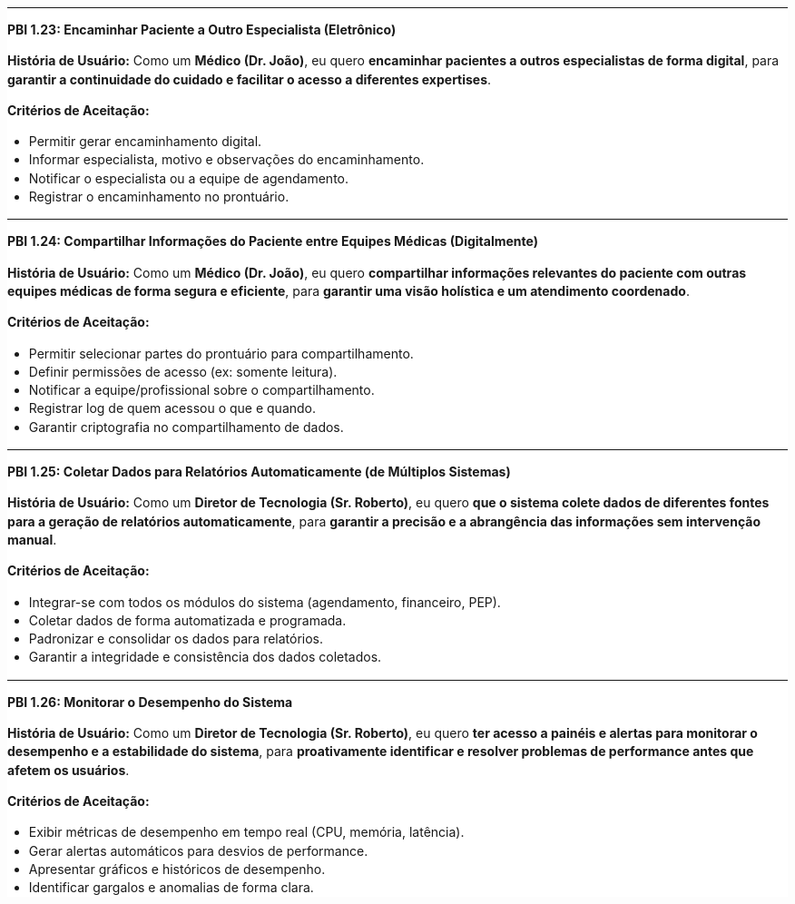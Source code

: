 ----------

**PBI 1.23: Encaminhar Paciente a Outro Especialista (Eletrônico)**

**História de Usuário:** Como um **Médico (Dr. João)**, eu quero **encaminhar pacientes a outros especialistas de forma digital**, para **garantir a continuidade do cuidado e facilitar o acesso a diferentes expertises**.

**Critérios de Aceitação:**

-   Permitir gerar encaminhamento digital.
-   Informar especialista, motivo e observações do encaminhamento.
-   Notificar o especialista ou a equipe de agendamento.
-   Registrar o encaminhamento no prontuário.

----------

**PBI 1.24: Compartilhar Informações do Paciente entre Equipes Médicas (Digitalmente)**

**História de Usuário:** Como um **Médico (Dr. João)**, eu quero **compartilhar informações relevantes do paciente com outras equipes médicas de forma segura e eficiente**, para **garantir uma visão holística e um atendimento coordenado**.

**Critérios de Aceitação:**

-   Permitir selecionar partes do prontuário para compartilhamento.
-   Definir permissões de acesso (ex: somente leitura).
-   Notificar a equipe/profissional sobre o compartilhamento.
-   Registrar log de quem acessou o que e quando.
-   Garantir criptografia no compartilhamento de dados.

----------

**PBI 1.25: Coletar Dados para Relatórios Automaticamente (de Múltiplos Sistemas)**

**História de Usuário:** Como um **Diretor de Tecnologia (Sr. Roberto)**, eu quero **que o sistema colete dados de diferentes fontes para a geração de relatórios automaticamente**, para **garantir a precisão e a abrangência das informações sem intervenção manual**.

**Critérios de Aceitação:**

-   Integrar-se com todos os módulos do sistema (agendamento, financeiro, PEP).
-   Coletar dados de forma automatizada e programada.
-   Padronizar e consolidar os dados para relatórios.
-   Garantir a integridade e consistência dos dados coletados.

----------

**PBI 1.26: Monitorar o Desempenho do Sistema**

**História de Usuário:** Como um **Diretor de Tecnologia (Sr. Roberto)**, eu quero **ter acesso a painéis e alertas para monitorar o desempenho e a estabilidade do sistema**, para **proativamente identificar e resolver problemas de performance antes que afetem os usuários**.

**Critérios de Aceitação:**

-   Exibir métricas de desempenho em tempo real (CPU, memória, latência).
-   Gerar alertas automáticos para desvios de performance.
-   Apresentar gráficos e históricos de desempenho.
-   Identificar gargalos e anomalias de forma clara.
